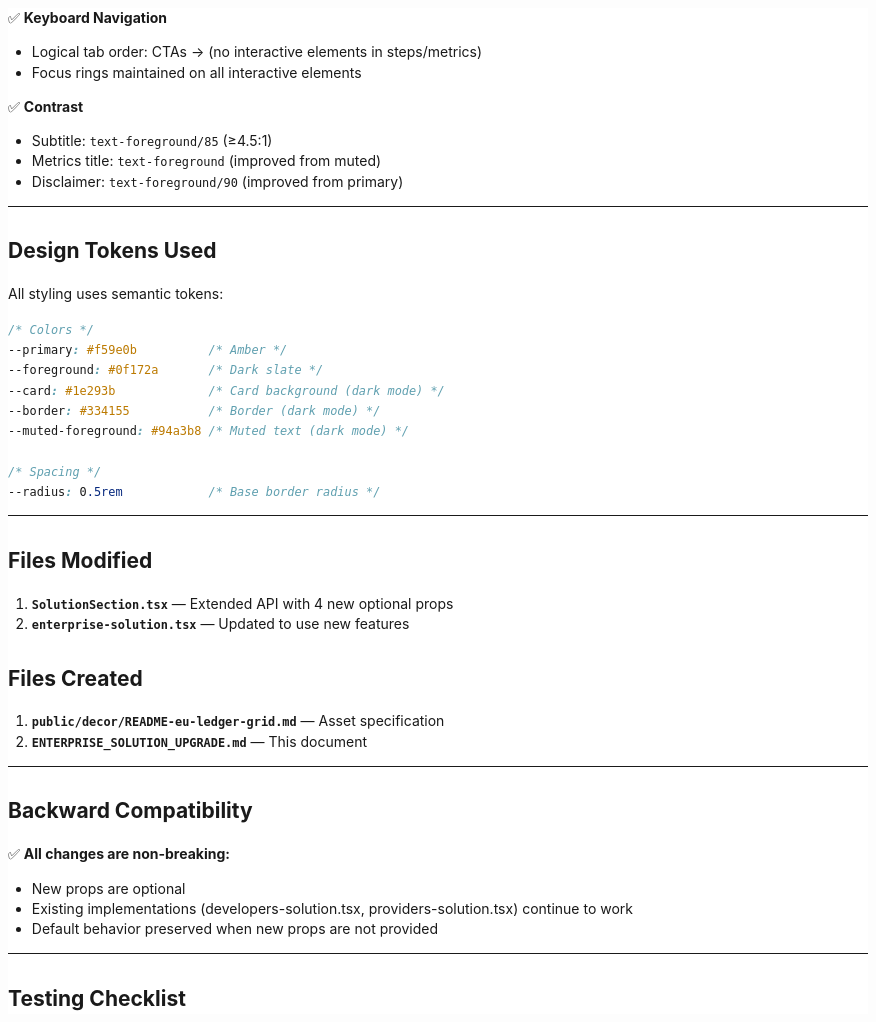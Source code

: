 ✅ **Keyboard Navigation**
- Logical tab order: CTAs → (no interactive elements in steps/metrics)
- Focus rings maintained on all interactive elements

✅ **Contrast**
- Subtitle: `text-foreground/85` (≥4.5:1)
- Metrics title: `text-foreground` (improved from muted)
- Disclaimer: `text-foreground/90` (improved from primary)

---

## Design Tokens Used

All styling uses semantic tokens:

```css
/* Colors */
--primary: #f59e0b          /* Amber */
--foreground: #0f172a       /* Dark slate */
--card: #1e293b             /* Card background (dark mode) */
--border: #334155           /* Border (dark mode) */
--muted-foreground: #94a3b8 /* Muted text (dark mode) */

/* Spacing */
--radius: 0.5rem            /* Base border radius */
```

---

## Files Modified

1. **`SolutionSection.tsx`** — Extended API with 4 new optional props
2. **`enterprise-solution.tsx`** — Updated to use new features

## Files Created

1. **`public/decor/README-eu-ledger-grid.md`** — Asset specification
2. **`ENTERPRISE_SOLUTION_UPGRADE.md`** — This document

---

## Backward Compatibility

✅ **All changes are non-breaking:**
- New props are optional
- Existing implementations (developers-solution.tsx, providers-solution.tsx) continue to work
- Default behavior preserved when new props are not provided

---

## Testing Checklist

